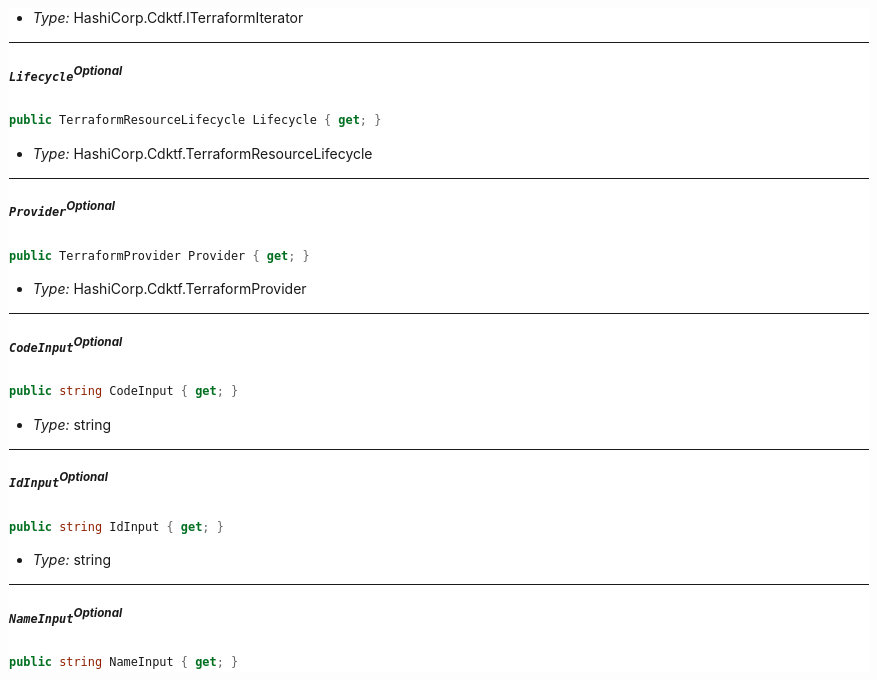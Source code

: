 - *Type:* HashiCorp.Cdktf.ITerraformIterator

---

##### `Lifecycle`<sup>Optional</sup> <a name="Lifecycle" id="@cdktf/provider-opentelekomcloud.dataOpentelekomcloudDmsAzV1.DataOpentelekomcloudDmsAzV1.property.lifecycle"></a>

```csharp
public TerraformResourceLifecycle Lifecycle { get; }
```

- *Type:* HashiCorp.Cdktf.TerraformResourceLifecycle

---

##### `Provider`<sup>Optional</sup> <a name="Provider" id="@cdktf/provider-opentelekomcloud.dataOpentelekomcloudDmsAzV1.DataOpentelekomcloudDmsAzV1.property.provider"></a>

```csharp
public TerraformProvider Provider { get; }
```

- *Type:* HashiCorp.Cdktf.TerraformProvider

---

##### `CodeInput`<sup>Optional</sup> <a name="CodeInput" id="@cdktf/provider-opentelekomcloud.dataOpentelekomcloudDmsAzV1.DataOpentelekomcloudDmsAzV1.property.codeInput"></a>

```csharp
public string CodeInput { get; }
```

- *Type:* string

---

##### `IdInput`<sup>Optional</sup> <a name="IdInput" id="@cdktf/provider-opentelekomcloud.dataOpentelekomcloudDmsAzV1.DataOpentelekomcloudDmsAzV1.property.idInput"></a>

```csharp
public string IdInput { get; }
```

- *Type:* string

---

##### `NameInput`<sup>Optional</sup> <a name="NameInput" id="@cdktf/provider-opentelekomcloud.dataOpentelekomcloudDmsAzV1.DataOpentelekomcloudDmsAzV1.property.nameInput"></a>

```csharp
public string NameInput { get; }
```
